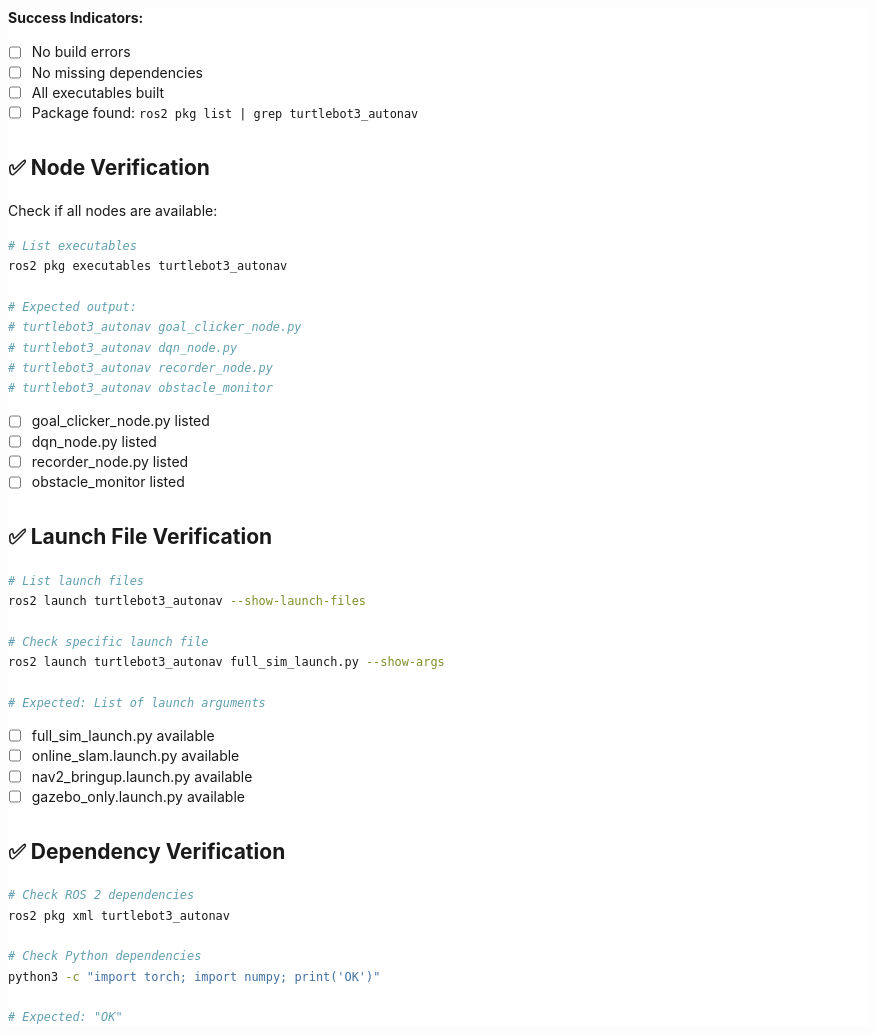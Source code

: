 **Success Indicators:**
- [ ] No build errors
- [ ] No missing dependencies
- [ ] All executables built
- [ ] Package found: `ros2 pkg list | grep turtlebot3_autonav`

## ✅ Node Verification

Check if all nodes are available:

```bash
# List executables
ros2 pkg executables turtlebot3_autonav

# Expected output:
# turtlebot3_autonav goal_clicker_node.py
# turtlebot3_autonav dqn_node.py
# turtlebot3_autonav recorder_node.py
# turtlebot3_autonav obstacle_monitor
```

- [ ] goal_clicker_node.py listed
- [ ] dqn_node.py listed
- [ ] recorder_node.py listed
- [ ] obstacle_monitor listed

## ✅ Launch File Verification

```bash
# List launch files
ros2 launch turtlebot3_autonav --show-launch-files

# Check specific launch file
ros2 launch turtlebot3_autonav full_sim_launch.py --show-args

# Expected: List of launch arguments
```

- [ ] full_sim_launch.py available
- [ ] online_slam.launch.py available
- [ ] nav2_bringup.launch.py available
- [ ] gazebo_only.launch.py available

## ✅ Dependency Verification

```bash
# Check ROS 2 dependencies
ros2 pkg xml turtlebot3_autonav

# Check Python dependencies
python3 -c "import torch; import numpy; print('OK')"

# Expected: "OK"
```

